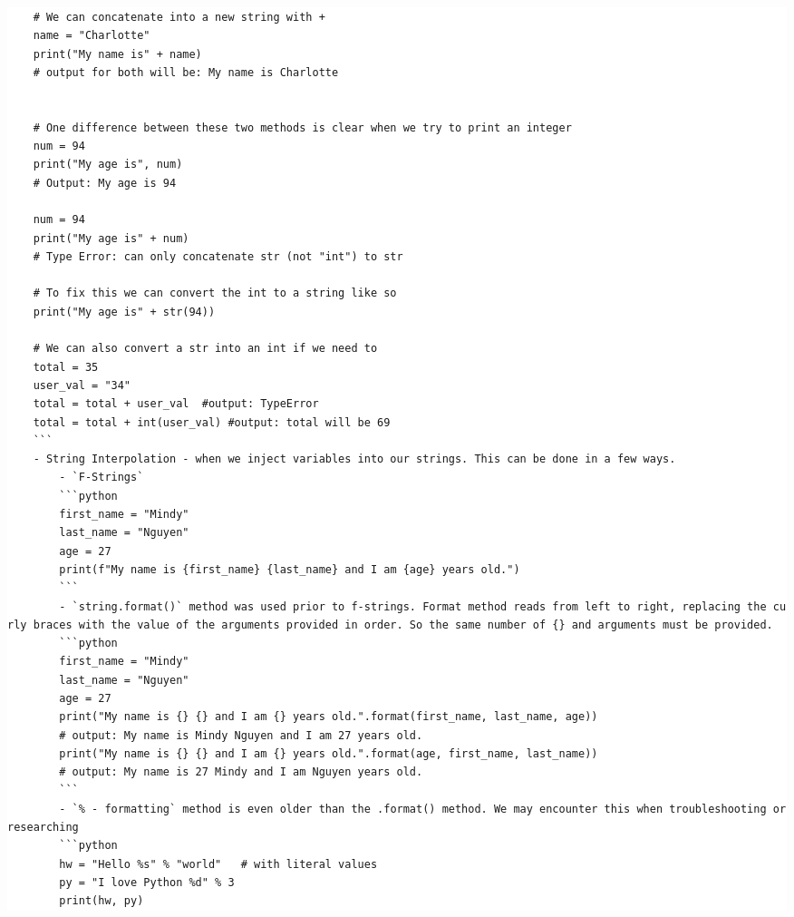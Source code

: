         # We can concatenate into a new string with +
        name = "Charlotte"
        print("My name is" + name) 
        # output for both will be: My name is Charlotte


        # One difference between these two methods is clear when we try to print an integer 
        num = 94
        print("My age is", num)
        # Output: My age is 94

        num = 94
        print("My age is" + num)
        # Type Error: can only concatenate str (not "int") to str

        # To fix this we can convert the int to a string like so
        print("My age is" + str(94))

        # We can also convert a str into an int if we need to
        total = 35
        user_val = "34"
        total = total + user_val  #output: TypeError
        total = total + int(user_val) #output: total will be 69
        ```
        - String Interpolation - when we inject variables into our strings. This can be done in a few ways.
            - `F-Strings`
            ```python
            first_name = "Mindy"
            last_name = "Nguyen"
            age = 27
            print(f"My name is {first_name} {last_name} and I am {age} years old.")
            ```
            - `string.format()` method was used prior to f-strings. Format method reads from left to right, replacing the curly braces with the value of the arguments provided in order. So the same number of {} and arguments must be provided.
            ```python
            first_name = "Mindy"
            last_name = "Nguyen"
            age = 27
            print("My name is {} {} and I am {} years old.".format(first_name, last_name, age))
            # output: My name is Mindy Nguyen and I am 27 years old.
            print("My name is {} {} and I am {} years old.".format(age, first_name, last_name))
            # output: My name is 27 Mindy and I am Nguyen years old.
            ```
            - `% - formatting` method is even older than the .format() method. We may encounter this when troubleshooting or researching
            ```python
            hw = "Hello %s" % "world" 	# with literal values
            py = "I love Python %d" % 3 
            print(hw, py)